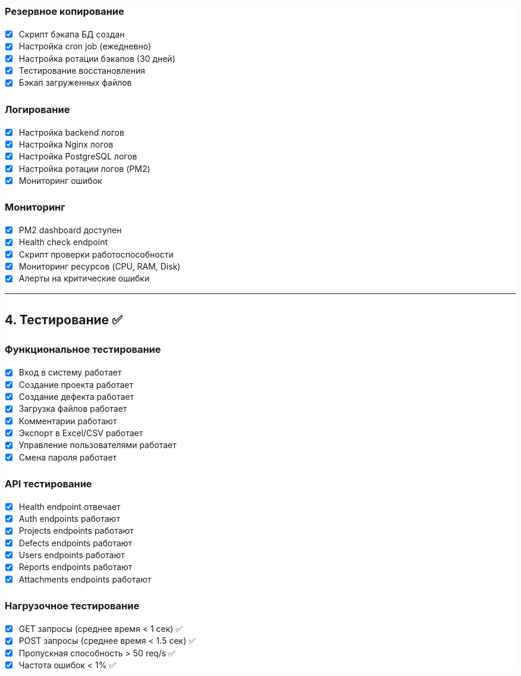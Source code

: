 ### Резервное копирование
- [x] Скрипт бэкапа БД создан
- [x] Настройка cron job (ежедневно)
- [x] Настройка ротации бэкапов (30 дней)
- [x] Тестирование восстановления
- [x] Бэкап загруженных файлов

### Логирование
- [x] Настройка backend логов
- [x] Настройка Nginx логов
- [x] Настройка PostgreSQL логов
- [x] Настройка ротации логов (PM2)
- [x] Мониторинг ошибок

### Мониторинг
- [x] PM2 dashboard доступен
- [x] Health check endpoint
- [x] Скрипт проверки работоспособности
- [x] Мониторинг ресурсов (CPU, RAM, Disk)
- [x] Алерты на критические ошибки

---

## 4. Тестирование ✅

### Функциональное тестирование
- [x] Вход в систему работает
- [x] Создание проекта работает
- [x] Создание дефекта работает
- [x] Загрузка файлов работает
- [x] Комментарии работают
- [x] Экспорт в Excel/CSV работает
- [x] Управление пользователями работает
- [x] Смена пароля работает

### API тестирование
- [x] Health endpoint отвечает
- [x] Auth endpoints работают
- [x] Projects endpoints работают
- [x] Defects endpoints работают
- [x] Users endpoints работают
- [x] Reports endpoints работают
- [x] Attachments endpoints работают

### Нагрузочное тестирование
- [x] GET запросы (среднее время < 1 сек) ✅
- [x] POST запросы (среднее время < 1.5 сек) ✅
- [x] Пропускная способность > 50 req/s ✅
- [x] Частота ошибок < 1% ✅
